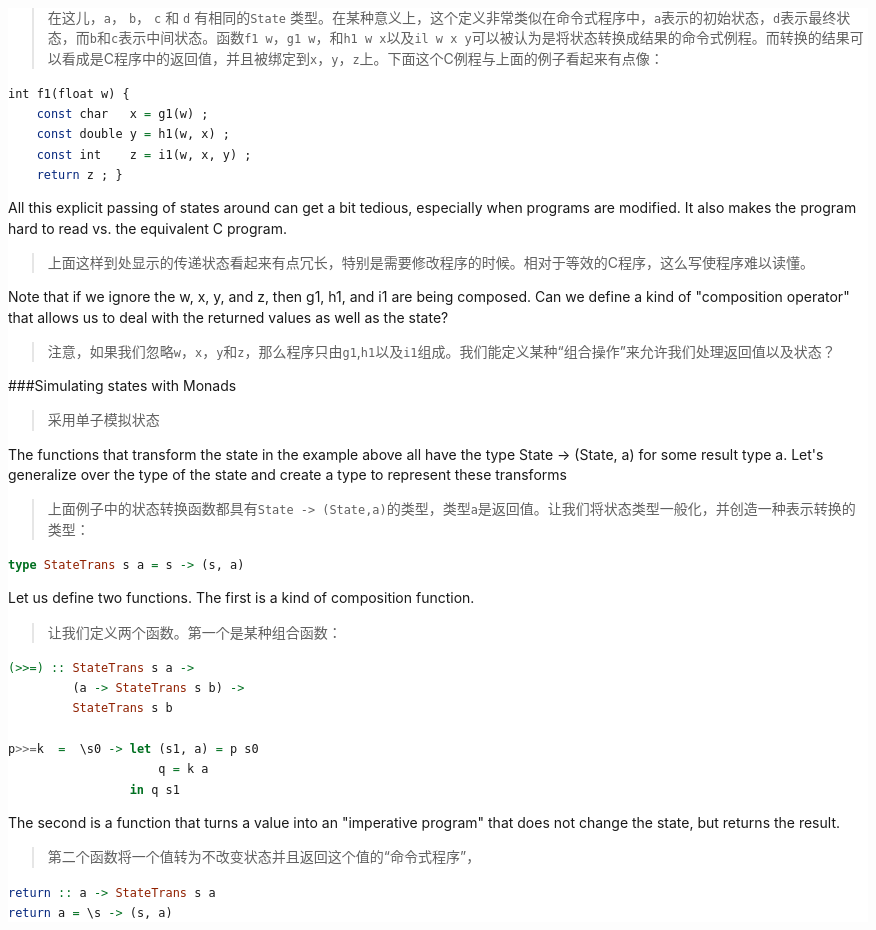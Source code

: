>在这儿，`a`， `b`， `c` 和 `d` 有相同的`State` 类型。在某种意义上，这个定义非常类似在命令式程序中，`a`表示的初始状态，`d`表示最终状态，而`b`和`c`表示中间状态。函数`f1 w`，`g1 w`，和`h1 w x`以及`il w x y`可以被认为是将状态转换成结果的命令式例程。而转换的结果可以看成是C程序中的返回值，并且被绑定到`x`，`y`，`z`上。下面这个C例程与上面的例子看起来有点像：

```haskell
int f1(float w) {
    const char   x = g1(w) ;
    const double y = h1(w, x) ;
    const int    z = i1(w, x, y) ;
    return z ; }
```

All this explicit passing of states around can get a bit tedious, especially when programs are modified. It also makes the program hard to read vs. the equivalent C program.

>上面这样到处显示的传递状态看起来有点冗长，特别是需要修改程序的时候。相对于等效的C程序，这么写使程序难以读懂。

Note that if we ignore the w, x, y, and z, then g1, h1, and i1 are being composed. Can we define a kind of "composition operator" that allows us to deal with the returned values as well as the state?

>注意，如果我们忽略`w`，`x`，`y`和`z`，那么程序只由`g1`,`h1`以及`i1`组成。我们能定义某种“组合操作”来允许我们处理返回值以及状态？

###Simulating states with Monads

>采用单子模拟状态

The functions that transform the state in the example above all have the type State -> (State, a) for some result type a. Let's generalize over the type of the state and create a type to represent these transforms

>上面例子中的状态转换函数都具有`State -> (State,a)`的类型，类型`a`是返回值。让我们将状态类型一般化，并创造一种表示转换的类型：

```haskell
type StateTrans s a = s -> (s, a)
```

Let us define two functions. The first is a kind of composition function.

>让我们定义两个函数。第一个是某种组合函数：

```haskell
(>>=) :: StateTrans s a ->
         (a -> StateTrans s b) ->
         StateTrans s b

p>>=k  =  \s0 -> let (s1, a) = p s0
                     q = k a
                 in q s1
```

The second is a function that turns a value into an "imperative program" that does not change the state, but returns the result.

>第二个函数将一个值转为不改变状态并且返回这个值的“命令式程序”，

```haskell
return :: a -> StateTrans s a
return a = \s -> (s, a)
```
